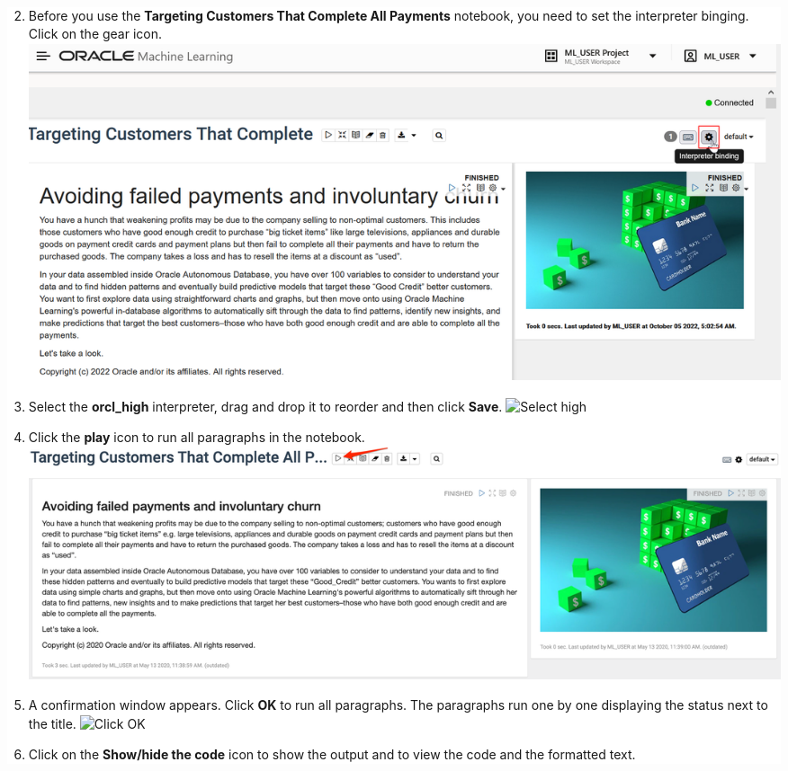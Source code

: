 2.  Before you use the **Targeting Customers That Complete All Payments** notebook, you need to set the interpreter binging. Click on the gear icon.
    ![Set interpreter binding](./images/set-interpreter.png  " ")

3.  Select the **orcl\_high** interpreter, drag and drop it to reorder and then click **Save**.
    ![Select high](./images/gear2.png  " ")

4.  Click the **play** icon to run all paragraphs in the notebook.
    ![Click play to run all pragraphs](./images/run-all.png  " ")

5. A confirmation window appears. Click **OK** to run all paragraphs. The paragraphs run one by one displaying the status next to the title.
		     ![Click OK](./images/click-ok.png  " ")

6.  Click on the **Show/hide the code** icon to show the output and to view the code and the formatted text.
